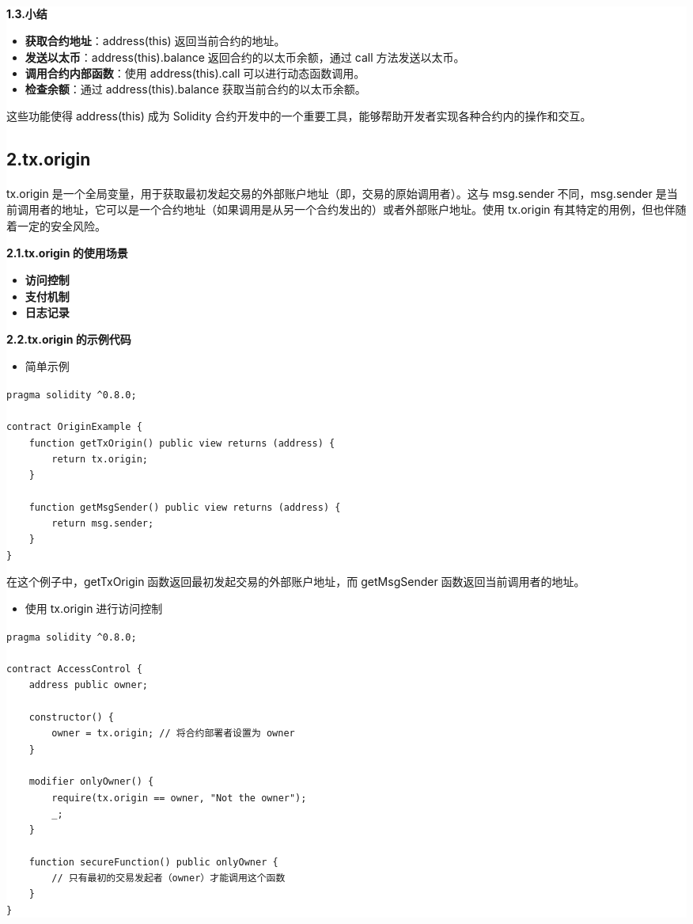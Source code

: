 **1.3.小结**

- **获取合约地址**：address(this) 返回当前合约的地址。
- **发送以太币**：address(this).balance 返回合约的以太币余额，通过 call 方法发送以太币。
- **调用合约内部函数**：使用 address(this).call 可以进行动态函数调用。
- **检查余额**：通过 address(this).balance 获取当前合约的以太币余额。

这些功能使得 address(this) 成为 Solidity 合约开发中的一个重要工具，能够帮助开发者实现各种合约内的操作和交互。

## 2.tx.origin

tx.origin 是一个全局变量，用于获取最初发起交易的外部账户地址（即，交易的原始调用者）。这与 msg.sender 不同，msg.sender 是当前调用者的地址，它可以是一个合约地址（如果调用是从另一个合约发出的）或者外部账户地址。使用 tx.origin 有其特定的用例，但也伴随着一定的安全风险。

**2.1.tx.origin 的使用场景**

- **访问控制**
- **支付机制**
- **日志记录**

**2.2.tx.origin 的示例代码**

- 简单示例

```solidity
pragma solidity ^0.8.0;

contract OriginExample {
    function getTxOrigin() public view returns (address) {
        return tx.origin;
    }

    function getMsgSender() public view returns (address) {
        return msg.sender;
    }
}
```

在这个例子中，getTxOrigin 函数返回最初发起交易的外部账户地址，而 getMsgSender 函数返回当前调用者的地址。

- 使用 tx.origin 进行访问控制

```solidity
pragma solidity ^0.8.0;

contract AccessControl {
    address public owner;

    constructor() {
        owner = tx.origin; // 将合约部署者设置为 owner
    }

    modifier onlyOwner() {
        require(tx.origin == owner, "Not the owner");
        _;
    }

    function secureFunction() public onlyOwner {
        // 只有最初的交易发起者（owner）才能调用这个函数
    }
}
```
